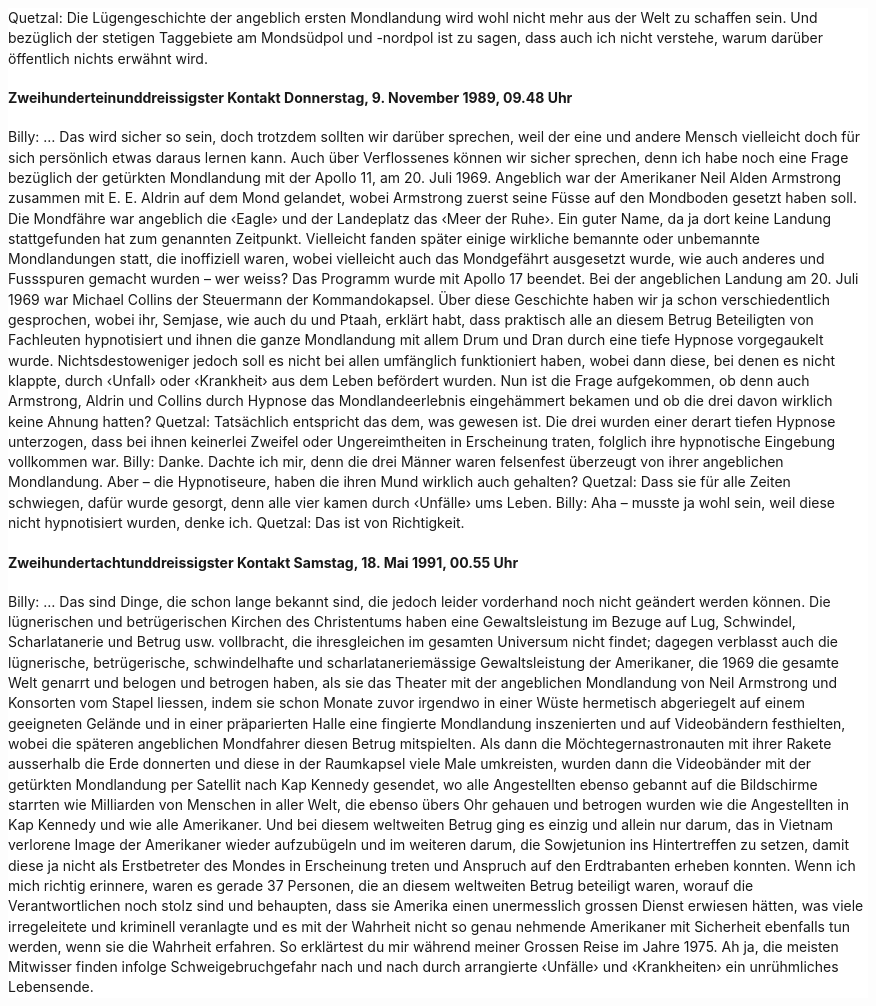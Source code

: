 Quetzal: Die Lügengeschichte der angeblich ersten Mondlandung wird wohl nicht mehr aus der Welt zu schaffen sein. Und bezüglich der stetigen Taggebiete am Mondsüdpol und -nordpol ist zu sagen, dass auch ich nicht verstehe, warum darüber öffentlich nichts erwähnt wird.
#### Zweihunderteinunddreissigster Kontakt Donnerstag, 9. November 1989, 09.48 Uhr
Billy: … Das wird sicher so sein, doch trotzdem sollten wir darüber sprechen, weil der eine und andere Mensch vielleicht doch für sich persönlich etwas daraus lernen kann. Auch über Verflossenes können wir sicher sprechen, denn ich habe noch eine Frage bezüglich der getürkten Mondlandung mit der Apollo 11, am 20. Juli 1969. Angeblich war der Amerikaner Neil Alden Armstrong zusammen mit E. E. Aldrin auf dem Mond gelandet, wobei Armstrong zuerst seine Füsse auf den Mondboden gesetzt haben soll. Die Mondfähre war angeblich die ‹Eagle› und der Landeplatz das ‹Meer der Ruhe›. Ein guter Name, da ja dort keine Landung stattgefunden hat zum genannten Zeitpunkt. Vielleicht fanden später einige wirkliche bemannte oder unbemannte Mondlandungen statt, die inoffiziell waren, wobei vielleicht auch das Mondgefährt ausgesetzt wurde, wie auch anderes und Fussspuren gemacht wurden – wer weiss? Das Programm wurde mit Apollo 17 beendet. Bei der angeblichen Landung am 20. Juli 1969 war Michael Collins der Steuermann der Kommandokapsel. Über diese Geschichte haben wir ja schon verschiedentlich gesprochen, wobei ihr, Semjase, wie auch du und Ptaah, erklärt habt, dass praktisch alle an diesem Betrug Beteiligten von Fachleuten hypnotisiert und ihnen die ganze Mondlandung mit allem Drum und Dran durch eine tiefe Hypnose vorgegaukelt wurde. Nichtsdestoweniger jedoch soll es nicht bei allen umfänglich funktioniert haben, wobei dann diese, bei denen es nicht klappte, durch ‹Unfall› oder ‹Krankheit› aus dem Leben befördert wurden. Nun ist die Frage aufgekommen, ob denn auch Armstrong, Aldrin und Collins durch Hypnose das Mondlandeerlebnis eingehämmert bekamen und ob die drei davon wirklich keine Ahnung hatten? Quetzal: Tatsächlich entspricht das dem, was gewesen ist. Die drei wurden einer derart tiefen Hypnose unterzogen, dass bei ihnen keinerlei Zweifel oder Ungereimtheiten in Erscheinung traten, folglich ihre hypnotische Eingebung vollkommen war.
Billy: Danke. Dachte ich mir, denn die drei Männer waren felsenfest überzeugt von ihrer angeblichen Mondlandung. Aber – die Hypnotiseure, haben die ihren Mund wirklich auch gehalten? Quetzal: Dass sie für alle Zeiten schwiegen, dafür wurde gesorgt, denn alle vier kamen durch ‹Unfälle› ums Leben.
Billy: Aha – musste ja wohl sein, weil diese nicht hypnotisiert wurden, denke ich. Quetzal: Das ist von Richtigkeit.
#### Zweihundertachtunddreissigster Kontakt Samstag, 18. Mai 1991, 00.55 Uhr
Billy: … Das sind Dinge, die schon lange bekannt sind, die jedoch leider vorderhand noch nicht geändert werden können. Die lügnerischen und betrügerischen Kirchen des Christentums haben eine Gewaltsleistung im Bezuge auf Lug, Schwindel, Scharlatanerie und Betrug usw. vollbracht, die ihresgleichen im gesamten Universum nicht findet; dagegen verblasst auch die lügnerische, betrügerische, schwindelhafte und scharlataneriemässige Gewaltsleistung der Amerikaner, die 1969 die gesamte Welt genarrt und belogen und betrogen haben, als sie das Theater mit der angeblichen Mondlandung von Neil Armstrong und Konsorten vom Stapel liessen, indem sie schon Monate zuvor irgendwo in einer Wüste hermetisch abgeriegelt auf einem geeigneten Gelände und in einer präparierten Halle eine fingierte Mondlandung inszenierten und auf Videobändern festhielten, wobei die späteren angeblichen Mondfahrer diesen Betrug mitspielten. Als dann die Möchtegernastronauten mit ihrer Rakete ausserhalb die Erde donnerten und diese in der Raumkapsel viele Male umkreisten, wurden dann die Videobänder mit der getürkten Mondlandung per Satellit nach Kap Kennedy gesendet, wo alle Angestellten ebenso gebannt auf die Bildschirme starrten wie Milliarden von Menschen in aller Welt, die ebenso übers Ohr gehauen und betrogen wurden wie die Angestellten in Kap Kennedy und wie alle Amerikaner. Und bei diesem weltweiten Betrug ging es einzig und allein nur darum, das in Vietnam verlorene Image der Amerikaner wieder aufzubügeln und im weiteren darum, die Sowjetunion ins Hintertreffen zu setzen, damit diese ja nicht als Erstbetreter des Mondes in Erscheinung treten und Anspruch auf den Erdtrabanten erheben konnten. Wenn ich mich richtig erinnere, waren es gerade 37 Personen, die an diesem weltweiten Betrug beteiligt waren, worauf die Verantwortlichen noch stolz sind und behaupten, dass sie Amerika einen unermesslich grossen Dienst erwiesen hätten, was viele irregeleitete und kriminell veranlagte und es mit der Wahrheit nicht so genau nehmende Amerikaner mit Sicherheit ebenfalls tun werden, wenn sie die Wahrheit erfahren. So erklärtest du mir während meiner Grossen Reise im Jahre 1975. Ah ja, die meisten Mitwisser finden infolge Schweigebruchgefahr nach und nach durch arrangierte ‹Unfälle› und ‹Krankheiten› ein unrühmliches Lebensende.
